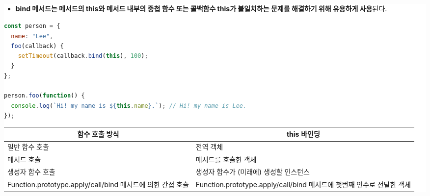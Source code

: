 - **bind 메서드는 메서드의 this와 메서드 내부의 중첩 함수 또는 콜백함수 this가 불일치하는 문제를 해결하기 위해 유용하게 사용**된다.

```jsx
const person = {
  name: "Lee",
  foo(callback) {
    setTimeout(callback.bind(this), 100);
  }
};

person.foo(function() {
  console.log(`Hi! my name is ${this.name}.`); // Hi! my name is Lee.
});
```

| 함수 호출 방식 | this  바인딩 |
| --- | --- |
| 일반 함수 호출 | 전역 객체 |
| 메서드 호출 | 메서드를 호출한 객체 |
| 생성자 함수 호출 | 생성자 함수가 (미래에) 생성할 인스턴스 |
| Function.prototype.apply/call/bind 메서드에 의한 간접 호출  | Function.prototype.apply/call/bind 메서드에 첫번째 인수로 전달한 객체 |

